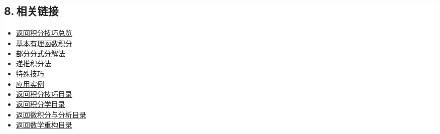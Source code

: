 ## 8. 相关链接

- [返回积分技巧总览](../00-积分技巧总览.md)
- [基本有理函数积分](./01-基本有理函数积分.md)
- [部分分式分解法](./02-部分分式分解法.md)
- [递推积分法](./03-递推积分法.md)
- [特殊技巧](./04-特殊技巧.md)
- [应用实例](./05-应用实例.md)
- [返回积分技巧目录](../)
- [返回积分学目录](../../)
- [返回微积分与分析目录](../../../)
- [返回数学重构目录](../../../../) 